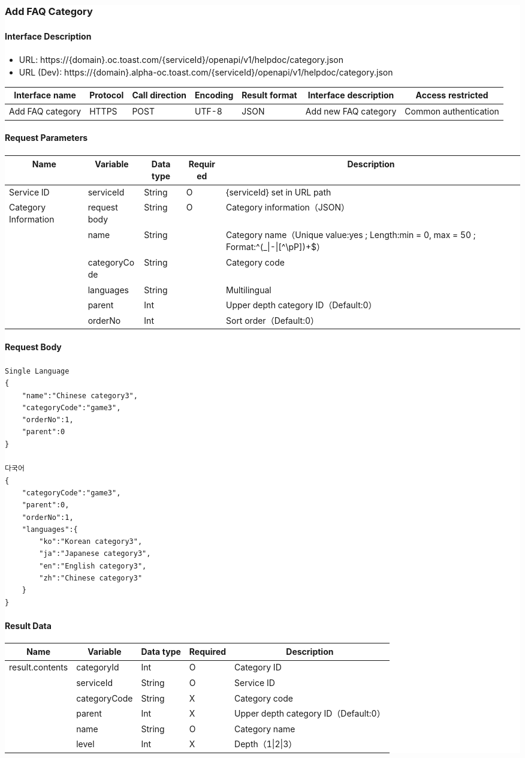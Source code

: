 
### Add FAQ Category
#### Interface Description
- URL: https://{domain}.oc.toast.com/{serviceId}/openapi/v1/helpdoc/category.json				
- URL (Dev): https://{domain}.alpha-oc.toast.com/{serviceId}/openapi/v1/helpdoc/category.json			
							
|Interface name | Protocol | Call direction | Encoding | Result format | Interface description | Access restricted|
|------------|-------|--------|-----|--------|--------------|------------|
|Add FAQ category |HTTPS  |POST    |UTF-8|JSON    |Add new FAQ category|Common authentication |

#### Request Parameters
|Name |Variable |Data type |Required | Description|
|----|------|-----------|----|----|
|Service ID	|serviceId	|String	|O	|{serviceId} set in URL path|
|Category Information	|request body	|String	    |O	|Category information（JSON）|
|	             |name	     |String     |		|Category name（Unique value:yes ; Length:min = 0, max = 50 ; Format:^(\_\|-\|[^\\pP])+$）|
|	              |categoryCode	|String	 |	|Category code|
|	              |languages	|String	 |	|Multilingual|
|	              |parent	        |Int	 |	|Upper depth category ID（Default:0）|
|	              |orderNo	        |Int	 |	|Sort order（Default:0）|

#### Request Body
```
Single Language
{
    "name":"Chinese category3",
    "categoryCode":"game3",
    "orderNo":1,
    "parent":0
}

다국어
{
    "categoryCode":"game3",
    "parent":0,
    "orderNo":1,
    "languages":{
        "ko":"Korean category3",
        "ja":"Japanese category3",
        "en":"English category3",
        "zh":"Chinese category3"
    }
}
```

#### Result Data
|Name |Variable |Data type |Required | Description|
|----|------|-----------|----|----|
|result.contents	|categoryId	|Int	|O	|Category ID|
|	                |serviceId	|String	|O	|Service ID|
|	                |categoryCode	|String	|X	|Category code|
|	                |parent	        |Int	|X	|Upper depth category ID（Default:0）|
|	                |name	        |String	|O	|Category name|
|	                |level	        |Int	|X	|Depth（1\|2\|3）|